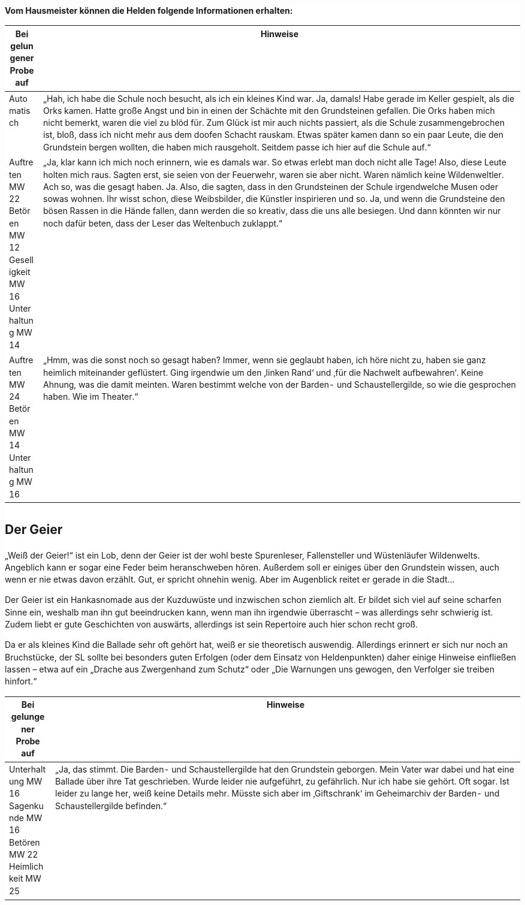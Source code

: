 **Vom Hausmeister können die Helden folgende Informationen erhalten:**

<table>
<thead>
<tr><th>Bei gelungener Probe auf</th><th>Hinweise</th></tr>
</thead>
<tbody>
<tr><td>Automatisch</td><td>&bdquo;Hah, ich habe die Schule noch besucht, als ich ein kleines Kind war. Ja, damals! Habe gerade im Keller gespielt, als die Orks kamen. Hatte große Angst und bin in einen der Schächte mit den Grundsteinen gefallen. Die Orks haben mich nicht bemerkt, waren die viel zu blöd für. Zum Glück ist mir auch nichts passiert, als die Schule zusammengebrochen ist, bloß, dass ich nicht mehr aus dem doofen Schacht rauskam. Etwas später kamen dann so ein paar Leute, die den Grundstein bergen wollten, die haben mich rausgeholt. Seitdem passe ich hier auf die Schule auf.&ldquo;</td></tr>
<tr><td>Auftreten MW 22<br/>
Betören MW 12<br/>
Geselligkeit MW 16<br/>
Unterhaltung MW 14</td><td>&bdquo;Ja, klar kann ich mich noch erinnern, wie es damals war. So etwas erlebt man doch nicht alle Tage! Also, diese Leute holten mich raus. Sagten erst, sie seien von der Feuerwehr, waren sie aber nicht. Waren nämlich keine Wildenweltler. Ach so, was die gesagt haben. Ja. Also, die sagten, dass in den Grundsteinen der Schule irgendwelche Musen oder sowas wohnen. Ihr wisst schon, diese Weibsbilder, die Künstler inspirieren und so. Ja, und wenn die Grundsteine den bösen Rassen in die Hände fallen, dann werden die so kreativ, dass die uns alle besiegen. Und dann könnten wir nur noch dafür beten, dass der Leser das Weltenbuch zuklappt.&ldquo;</td></tr>
<tr><td>Auftreten MW 24<br/>
Betören MW 14<br/>
Unterhaltung MW 16</td><td>&bdquo;Hmm, was die sonst noch so gesagt haben? Immer, wenn sie geglaubt haben, ich höre nicht zu, haben sie ganz heimlich miteinander geflüstert. Ging irgendwie um den &sbquo;linken Rand&lsquo; und &sbquo;für die Nachwelt aufbewahren&lsquo;. Keine Ahnung, was die damit meinten. Waren bestimmt welche von der Barden- und Schaustellergilde, so wie die gesprochen haben. Wie im Theater.&ldquo;</td></tr>
</tbody>
</table>

## Der Geier

&bdquo;Weiß der Geier!&ldquo; ist ein Lob, denn der Geier ist der wohl beste Spurenleser, Fallensteller und Wüstenläufer Wildenwelts. Angeblich kann er sogar eine Feder beim heranschweben hören. Außerdem soll er einiges über den Grundstein wissen, auch wenn er nie etwas davon erzählt. Gut, er spricht ohnehin wenig. Aber im Augenblick reitet er gerade in die Stadt...

Der Geier ist ein Hankasnomade aus der Kuzduwüste und inzwischen schon ziemlich alt. Er bildet sich viel auf seine scharfen Sinne ein, weshalb man ihn gut beeindrucken kann, wenn man ihn irgendwie überrascht &ndash; was allerdings sehr schwierig ist. Zudem liebt er gute Geschichten von auswärts, allerdings ist sein Repertoire auch hier schon recht groß.

Da er als kleines Kind die Ballade sehr oft gehört hat, weiß er sie theoretisch auswendig. Allerdings erinnert er sich nur noch an Bruchstücke, der SL sollte bei besonders guten Erfolgen (oder dem Einsatz von Heldenpunkten) daher einige Hinweise einfließen lassen &ndash; etwa auf ein &bdquo;Drache aus Zwergenhand zum Schutz&ldquo; oder &bdquo;Die Warnungen uns gewogen, den Verfolger sie treiben hinfort.&ldquo;

<table>
<thead>
<tr><th>Bei gelungener Probe auf</th><th>Hinweise</th></tr>
</thead>
<tbody>
<tr><td>Unterhaltung MW 16<br/>
Sagenkunde MW 16<br/>
Betören MW 22<br/>
Heimlichkeit MW 25</td><td>&bdquo;Ja, das stimmt. Die Barden- und Schaustellergilde hat den Grundstein geborgen. Mein Vater war dabei und hat eine Ballade über ihre Tat geschrieben. Wurde leider nie aufgeführt, zu gefährlich. Nur ich habe sie gehört. Oft sogar. Ist leider zu lange her, weiß keine Details mehr. Müsste sich aber im &sbquo;Giftschrank&lsquo; im Geheimarchiv der Barden- und Schaustellergilde befinden.&ldquo;</td></tr>